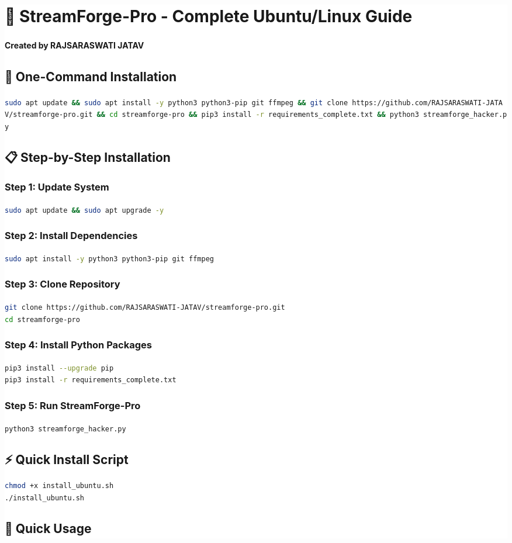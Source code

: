 # 🐧 StreamForge-Pro - Complete Ubuntu/Linux Guide

**Created by RAJSARASWATI JATAV**

## 🚀 One-Command Installation

```bash
sudo apt update && sudo apt install -y python3 python3-pip git ffmpeg && git clone https://github.com/RAJSARASWATI-JATAV/streamforge-pro.git && cd streamforge-pro && pip3 install -r requirements_complete.txt && python3 streamforge_hacker.py
```

## 📋 Step-by-Step Installation

### Step 1: Update System
```bash
sudo apt update && sudo apt upgrade -y
```

### Step 2: Install Dependencies
```bash
sudo apt install -y python3 python3-pip git ffmpeg
```

### Step 3: Clone Repository
```bash
git clone https://github.com/RAJSARASWATI-JATAV/streamforge-pro.git
cd streamforge-pro
```

### Step 4: Install Python Packages
```bash
pip3 install --upgrade pip
pip3 install -r requirements_complete.txt
```

### Step 5: Run StreamForge-Pro
```bash
python3 streamforge_hacker.py
```

## ⚡ Quick Install Script

```bash
chmod +x install_ubuntu.sh
./install_ubuntu.sh
```

## 🎯 Quick Usage
